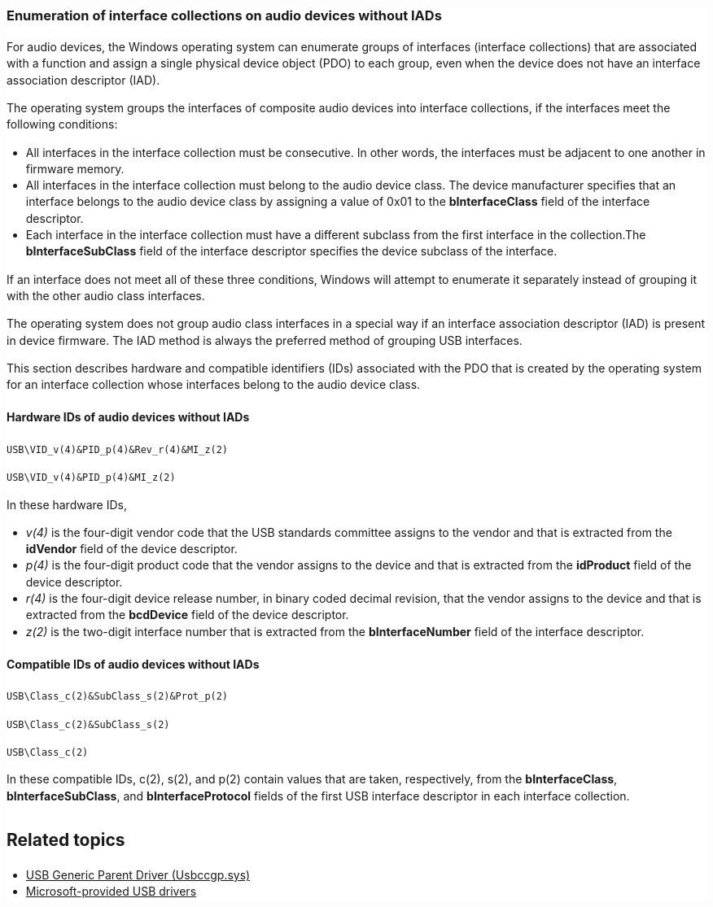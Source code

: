 ### Enumeration of interface collections on audio devices without IADs

For audio devices, the Windows operating system can enumerate groups of interfaces (interface collections) that are associated with a function and assign a single physical device object (PDO) to each group, even when the device does not have an interface association descriptor (IAD).

The operating system groups the interfaces of composite audio devices into interface collections, if the interfaces meet the following conditions:

- All interfaces in the interface collection must be consecutive. In other words, the interfaces must be adjacent to one another in firmware memory.
- All interfaces in the interface collection must belong to the audio device class. The device manufacturer specifies that an interface belongs to the audio device class by assigning a value of 0x01 to the **bInterfaceClass** field of the interface descriptor.
- Each interface in the interface collection must have a different subclass from the first interface in the collection.The **bInterfaceSubClass** field of the interface descriptor specifies the device subclass of the interface.

If an interface does not meet all of these three conditions, Windows will attempt to enumerate it separately instead of grouping it with the other audio class interfaces.

The operating system does not group audio class interfaces in a special way if an interface association descriptor (IAD) is present in device firmware. The IAD method is always the preferred method of grouping USB interfaces.

This section describes hardware and compatible identifiers (IDs) associated with the PDO that is created by the operating system for an interface collection whose interfaces belong to the audio device class.

#### Hardware IDs of audio devices without IADs

`USB\VID_v(4)&PID_p(4)&Rev_r(4)&MI_z(2)`

`USB\VID_v(4)&PID_p(4)&MI_z(2)`

In these hardware IDs,

- *v(4)* is the four-digit vendor code that the USB standards committee assigns to the vendor and that is extracted from the **idVendor** field of the device descriptor.
- *p(4)* is the four-digit product code that the vendor assigns to the device and that is extracted from the **idProduct** field of the device descriptor.
- *r(4)* is the four-digit device release number, in binary coded decimal revision, that the vendor assigns to the device and that is extracted from the **bcdDevice** field of the device descriptor.
- *z(2)* is the two-digit interface number that is extracted from the **bInterfaceNumber** field of the interface descriptor.

#### Compatible IDs of audio devices without IADs

`USB\Class_c(2)&SubClass_s(2)&Prot_p(2)`

`USB\Class_c(2)&SubClass_s(2)`

`USB\Class_c(2)`

In these compatible IDs, c(2), s(2), and p(2) contain values that are taken, respectively, from the **bInterfaceClass**, **bInterfaceSubClass**, and **bInterfaceProtocol** fields of the first USB interface descriptor in each interface collection.

## Related topics

- [USB Generic Parent Driver (Usbccgp.sys)](usb-common-class-generic-parent-driver.md)
- [Microsoft-provided USB drivers](system-supplied-usb-drivers.md)
